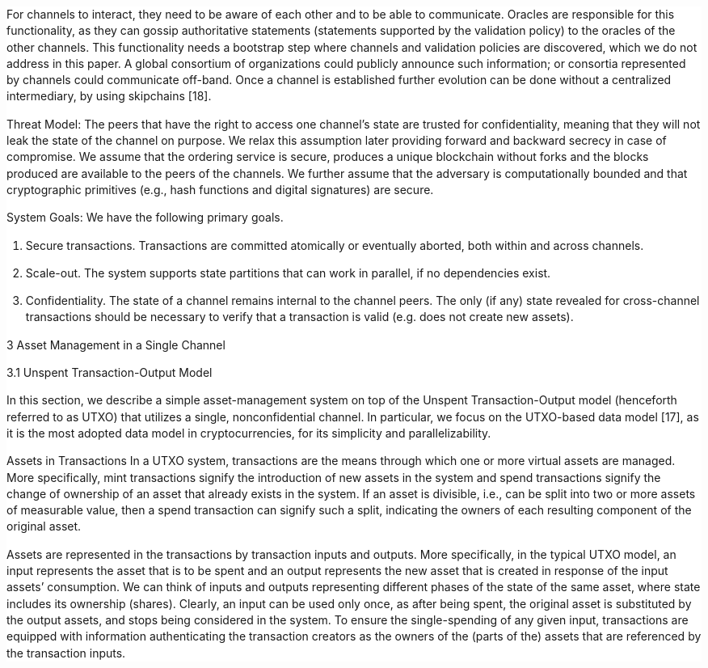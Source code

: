 For channels to interact, they need to be aware of each other and to be able to
communicate. Oracles are responsible for this functionality, as they can gossip authoritative statements (statements supported by the validation policy) to the oracles of the
other channels. This functionality needs a bootstrap step where channels and validation
policies are discovered, which we do not address in this paper. A global consortium of
organizations could publicly announce such information; or consortia represented by
channels could communicate off-band. Once a channel is established further evolution
can be done without a centralized intermediary, by using skipchains [18].

Threat Model: The peers that have the right to access one channel’s state are trusted
for confidentiality, meaning that they will not leak the state of the channel on purpose.
We relax this assumption later providing forward and backward secrecy in case of
compromise. We assume that the ordering service is secure, produces a unique blockchain
without forks and the blocks produced are available to the peers of the channels. We
further assume that the adversary is computationally bounded and that cryptographic
primitives (e.g., hash functions and digital signatures) are secure.

System Goals: We have the following primary goals.

1. Secure transactions. Transactions are committed atomically or eventually aborted,
both within and across channels.

2. Scale-out. The system supports state partitions that can work in parallel, if no
dependencies exist.

3. Confidentiality. The state of a channel remains internal to the channel peers. The
only (if any) state revealed for cross-channel transactions should be necessary to
verify that a transaction is valid (e.g. does not create new assets).

3 Asset Management in a Single Channel

3.1 Unspent Transaction-Output Model

In this section, we describe a simple asset-management system on top of the Unspent
Transaction-Output model (henceforth referred to as UTXO) that utilizes a single, nonconfidential channel. In particular, we focus on the UTXO-based data model [17], as it is
the most adopted data model in cryptocurrencies, for its simplicity and parallelizability.

Assets in Transactions In a UTXO system, transactions are the means through which
one or more virtual assets are managed. More specifically, mint transactions signify the
introduction of new assets in the system and spend transactions signify the change of
ownership of an asset that already exists in the system. If an asset is divisible, i.e., can be
split into two or more assets of measurable value, then a spend transaction can signify
such a split, indicating the owners of each resulting component of the original asset.

Assets are represented in the transactions by transaction inputs and outputs. More
specifically, in the typical UTXO model, an input represents the asset that is to be spent
and an output represents the new asset that is created in response of the input assets’
consumption. We can think of inputs and outputs representing different phases of the
state of the same asset, where state includes its ownership (shares). Clearly, an input can
be used only once, as after being spent, the original asset is substituted by the output
assets, and stops being considered in the system. To ensure the single-spending of any
given input, transactions are equipped with information authenticating the transaction
creators as the owners of the (parts of the) assets that are referenced by the transaction
inputs.
